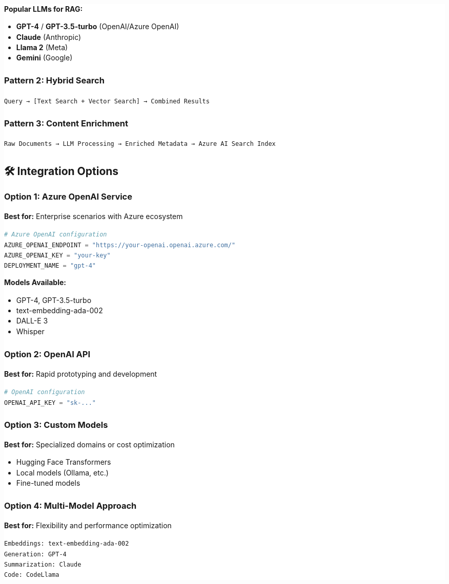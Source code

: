 **Popular LLMs for RAG:**
- **GPT-4** / **GPT-3.5-turbo** (OpenAI/Azure OpenAI)
- **Claude** (Anthropic)
- **Llama 2** (Meta)
- **Gemini** (Google)

### **Pattern 2: Hybrid Search**
```
Query → [Text Search + Vector Search] → Combined Results
```

### **Pattern 3: Content Enrichment**
```
Raw Documents → LLM Processing → Enriched Metadata → Azure AI Search Index
```

## 🛠️ **Integration Options**

### **Option 1: Azure OpenAI Service**
**Best for:** Enterprise scenarios with Azure ecosystem

```python
# Azure OpenAI configuration
AZURE_OPENAI_ENDPOINT = "https://your-openai.openai.azure.com/"
AZURE_OPENAI_KEY = "your-key"
DEPLOYMENT_NAME = "gpt-4"
```

**Models Available:**
- GPT-4, GPT-3.5-turbo
- text-embedding-ada-002
- DALL-E 3
- Whisper

### **Option 2: OpenAI API**
**Best for:** Rapid prototyping and development

```python
# OpenAI configuration
OPENAI_API_KEY = "sk-..."
```

### **Option 3: Custom Models**
**Best for:** Specialized domains or cost optimization

- Hugging Face Transformers
- Local models (Ollama, etc.)
- Fine-tuned models

### **Option 4: Multi-Model Approach**
**Best for:** Flexibility and performance optimization

```
Embeddings: text-embedding-ada-002
Generation: GPT-4
Summarization: Claude
Code: CodeLlama
```
